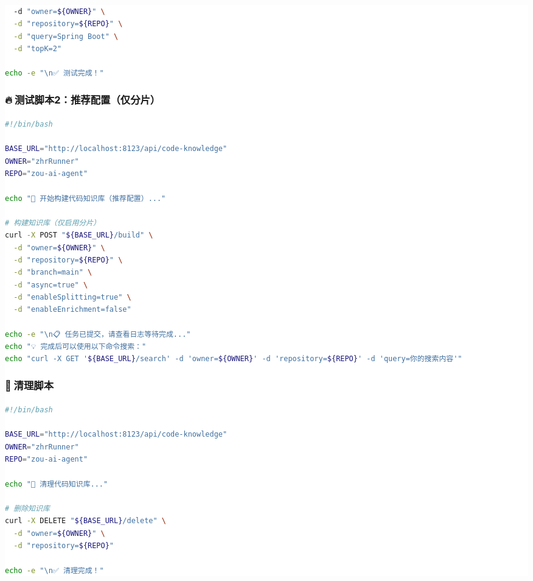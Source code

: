 ```bash
  -d "owner=${OWNER}" \
  -d "repository=${REPO}" \
  -d "query=Spring Boot" \
  -d "topK=2"

echo -e "\n✅ 测试完成！"
```

### 🔥 测试脚本2：推荐配置（仅分片）
```bash
#!/bin/bash

BASE_URL="http://localhost:8123/api/code-knowledge"
OWNER="zhrRunner"
REPO="zou-ai-agent"

echo "🚀 开始构建代码知识库（推荐配置）..."

# 构建知识库（仅启用分片）
curl -X POST "${BASE_URL}/build" \
  -d "owner=${OWNER}" \
  -d "repository=${REPO}" \
  -d "branch=main" \
  -d "async=true" \
  -d "enableSplitting=true" \
  -d "enableEnrichment=false"

echo -e "\n📋 任务已提交，请查看日志等待完成..."
echo "💡 完成后可以使用以下命令搜索："
echo "curl -X GET '${BASE_URL}/search' -d 'owner=${OWNER}' -d 'repository=${REPO}' -d 'query=你的搜索内容'"
```

### 🧹 清理脚本
```bash
#!/bin/bash

BASE_URL="http://localhost:8123/api/code-knowledge"
OWNER="zhrRunner"
REPO="zou-ai-agent"

echo "🧹 清理代码知识库..."

# 删除知识库
curl -X DELETE "${BASE_URL}/delete" \
  -d "owner=${OWNER}" \
  -d "repository=${REPO}"

echo -e "\n✅ 清理完成！"
```
